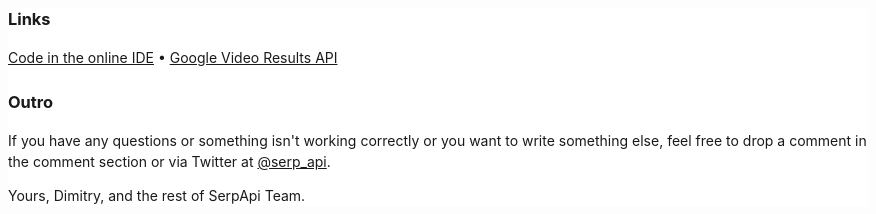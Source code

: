 
### Links
[Code in the online IDE](https://replit.com/@DimitryZub1/Scrape-Google-Video-Results-pythonserpapi#main.py) • [Google Video Results API](https://serpapi.com/videos-results)

### Outro
If you have any questions or something isn't working correctly or you want to write something else, feel free to drop a comment in the comment section or via Twitter at [@serp_api](https://twitter.com/serp_api).

Yours,
Dimitry, and the rest of SerpApi Team.
